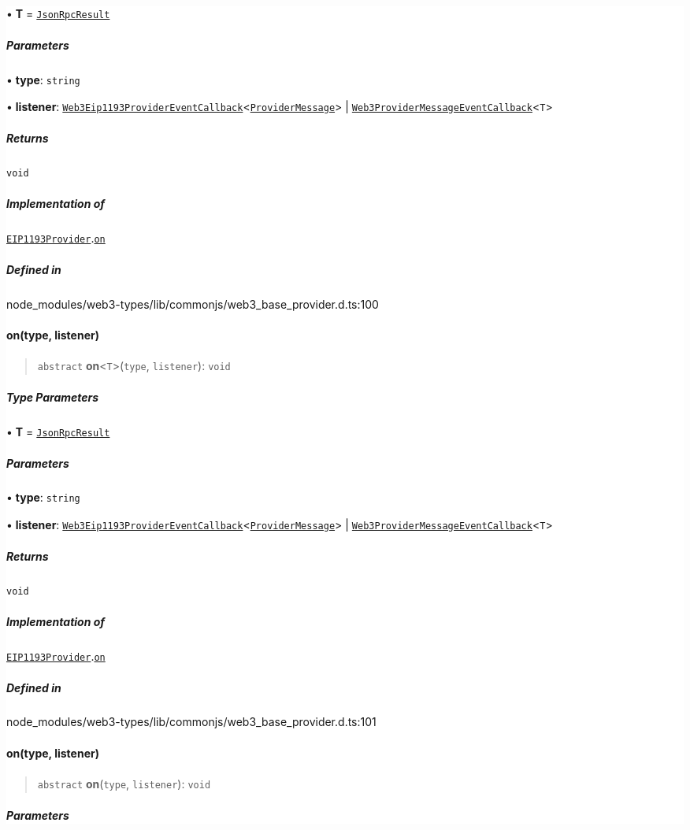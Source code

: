 • **T** = [`JsonRpcResult`](../type-aliases/JsonRpcResult.md)

##### Parameters

• **type**: `string`

• **listener**: [`Web3Eip1193ProviderEventCallback`](../type-aliases/Web3Eip1193ProviderEventCallback.md)\<[`ProviderMessage`](../interfaces/ProviderMessage.md)\> \| [`Web3ProviderMessageEventCallback`](../type-aliases/Web3ProviderMessageEventCallback.md)\<`T`\>

##### Returns

`void`

##### Implementation of

[`EIP1193Provider`](../namespaces/Users_andriishymkiv_work_velora_sdk_node_modules_web3-types_lib_commonjs_index/interfaces/EIP1193Provider.md).[`on`](../namespaces/Users_andriishymkiv_work_velora_sdk_node_modules_web3-types_lib_commonjs_index/interfaces/EIP1193Provider.md#on)

##### Defined in

node\_modules/web3-types/lib/commonjs/web3\_base\_provider.d.ts:100

#### on(type, listener)

> `abstract` **on**\<`T`\>(`type`, `listener`): `void`

##### Type Parameters

• **T** = [`JsonRpcResult`](../type-aliases/JsonRpcResult.md)

##### Parameters

• **type**: `string`

• **listener**: [`Web3Eip1193ProviderEventCallback`](../type-aliases/Web3Eip1193ProviderEventCallback.md)\<[`ProviderMessage`](../interfaces/ProviderMessage.md)\> \| [`Web3ProviderMessageEventCallback`](../type-aliases/Web3ProviderMessageEventCallback.md)\<`T`\>

##### Returns

`void`

##### Implementation of

[`EIP1193Provider`](../namespaces/Users_andriishymkiv_work_velora_sdk_node_modules_web3-types_lib_commonjs_index/interfaces/EIP1193Provider.md).[`on`](../namespaces/Users_andriishymkiv_work_velora_sdk_node_modules_web3-types_lib_commonjs_index/interfaces/EIP1193Provider.md#on)

##### Defined in

node\_modules/web3-types/lib/commonjs/web3\_base\_provider.d.ts:101

#### on(type, listener)

> `abstract` **on**(`type`, `listener`): `void`

##### Parameters

